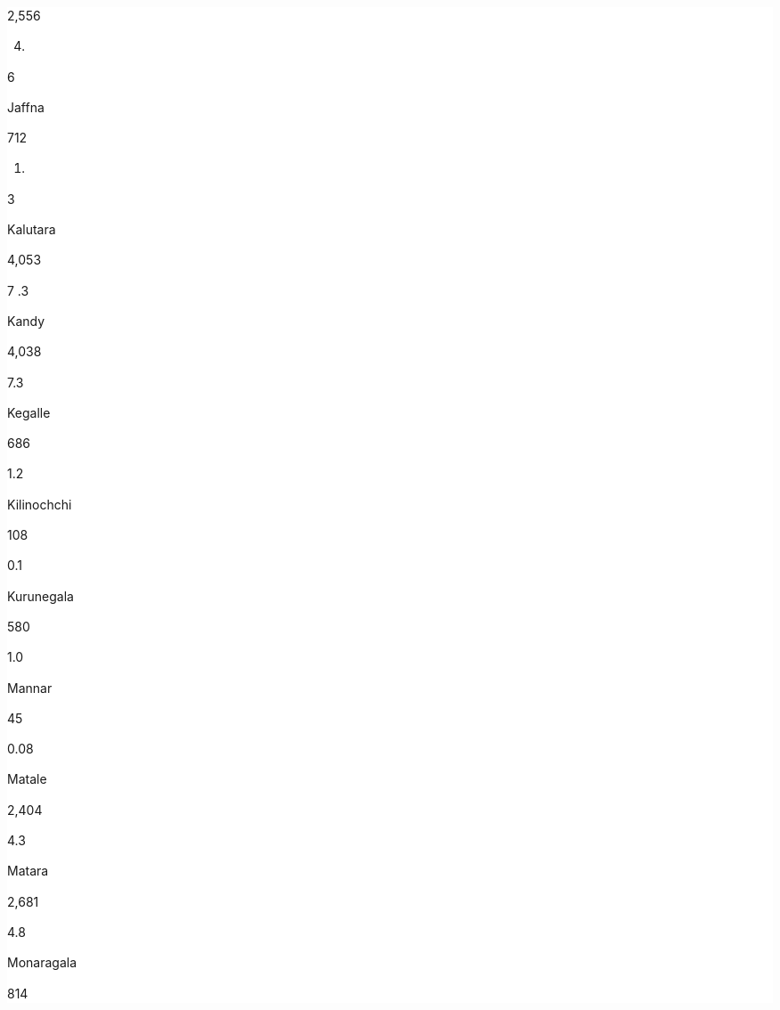 2,556
 
4.
6
 
Jaffna
 
712
 
1.
3
 
Kalutara
 
4,053
 
7
.3
 
Kandy
 
4,038
 
7.3
 
Kegalle
 
686
 
1.2
 
Kilinochchi
 
108
 
0.1
 
Kurunegala
 
580
 
1.0
 
Mannar
 
45
 
0.08
 
Matale
 
2,404
 
4.3
 
Matara
 
2,681
 
4.8
 
Monaragala
 
814
 